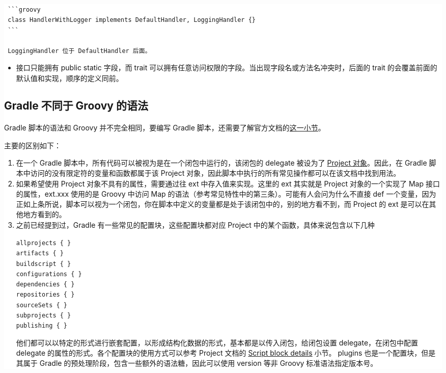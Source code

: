      ```groovy
     class HandlerWithLogger implements DefaultHandler, LoggingHandler {}
     ```

     LoggingHandler 位于 DefaultHandler 后面。

   - 接口只能拥有 public static 字段，而 trait 可以拥有任意访问权限的字段。当出现字段名或方法名冲突时，后面的 trait 的会覆盖前面的默认值和实现，顺序的定义同前。

## Gradle 不同于 Groovy 的语法

Gradle 脚本的语法和 Groovy 并不完全相同，要编写 Gradle 脚本，还需要了解官方文档的[这一小节](https://docs.gradle.org/current/userguide/groovy_build_script_primer.html)。

主要的区别如下：

1. 在一个 Gradle 脚本中，所有代码可以被视为是在一个闭包中运行的，该闭包的 delegate 被设为了 [Project 对象](https://docs.gradle.org/current/dsl/org.gradle.api.Project.html)。因此，在 Gradle 脚本中访问的没有限定符的变量和函数都属于该 Project 对象，因此脚本中执行的所有常见操作都可以在该文档中找到用法。
2. 如果希望使用 Project 对象不具有的属性，需要通过往 ext 中存入值来实现。这里的 ext 其实就是 Project 对象的一个实现了 Map 接口的属性，ext.xxx 使用的是 Groovy 中访问 Map 的语法（参考常见特性中的第三条）。可能有人会问为什么不直接 def 一个变量，因为正如上条所说，脚本可以视为一个闭包，你在脚本中定义的变量都是处于该闭包中的，别的地方看不到，而 Project 的 ext 是可以在其他地方看到的。
3. 之前已经提到过，Gradle 有一些常见的配置块，这些配置块都对应 Project 中的某个函数，具体来说包含以下几种
   ```
   allprojects { }
   artifacts { }
   buildscript { }
   configurations { }
   dependencies { }
   repositories { }
   sourceSets { }
   subprojects { }
   publishing { }
   ```
   他们都可以以特定的形式进行嵌套配置，以形成结构化数据的形式，基本都是以传入闭包，给闭包设置 delegate，在闭包中配置 delegate 的属性的形式。各个配置块的使用方式可以参考 Project 文档的 [Script block details](https://docs.gradle.org/current/dsl/org.gradle.api.Project.html#N16A7D) 小节。
   plugins 也是一个配置块，但是其属于 Gradle 的预处理阶段，包含一些额外的语法糖，因此可以使用 version 等非 Groovy 标准语法指定版本号。
